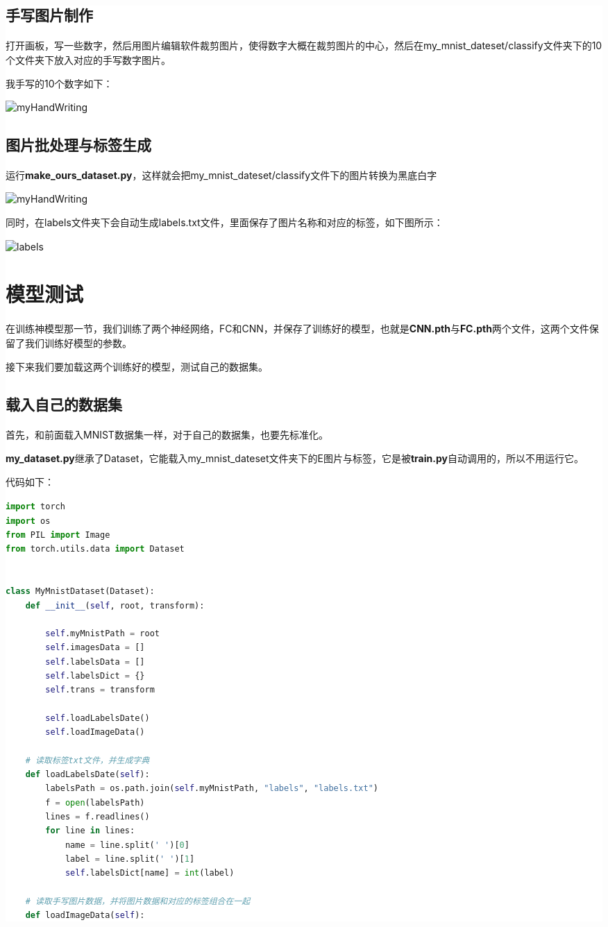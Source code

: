 ## 手写图片制作

打开画板，写一些数字，然后用图片编辑软件裁剪图片，使得数字大概在裁剪图片的中心，然后在my_mnist_dateset/classify文件夹下的10个文件夹下放入对应的手写数字图片。

我手写的10个数字如下：

![myHandWriting](https://gitee.com/martin64/mnist-pytorch/raw/master/images/digitaContens.jpg)

## 图片批处理与标签生成

运行**make_ours_dataset.py**，这样就会把my_mnist_dateset/classify文件下的图片转换为黑底白字

![myHandWriting](https://gitee.com/martin64/mnist-pytorch/raw/master/images/digitHandWriting.jpg)

同时，在labels文件夹下会自动生成labels.txt文件，里面保存了图片名称和对应的标签，如下图所示：

![labels](https://gitee.com/martin64/mnist-pytorch/raw/master/images/labels.jpg)



# 模型测试

在训练神模型那一节，我们训练了两个神经网络，FC和CNN，并保存了训练好的模型，也就是**CNN.pth**与**FC.pth**两个文件，这两个文件保留了我们训练好模型的参数。

接下来我们要加载这两个训练好的模型，测试自己的数据集。

## 载入自己的数据集

首先，和前面载入MNIST数据集一样，对于自己的数据集，也要先标准化。

**my_dataset.py**继承了Dataset，它能载入my_mnist_dateset文件夹下的E图片与标签，它是被**train.py**自动调用的，所以不用运行它。

代码如下：

```python
import torch
import os
from PIL import Image
from torch.utils.data import Dataset


class MyMnistDataset(Dataset):
    def __init__(self, root, transform):

        self.myMnistPath = root
        self.imagesData = []
        self.labelsData = []
        self.labelsDict = {}
        self.trans = transform

        self.loadLabelsDate()
        self.loadImageData()

    # 读取标签txt文件，并生成字典
    def loadLabelsDate(self):
        labelsPath = os.path.join(self.myMnistPath, "labels", "labels.txt")
        f = open(labelsPath)
        lines = f.readlines()
        for line in lines:
            name = line.split(' ')[0]
            label = line.split(' ')[1]
            self.labelsDict[name] = int(label)

    # 读取手写图片数据，并将图片数据和对应的标签组合在一起
    def loadImageData(self):
```